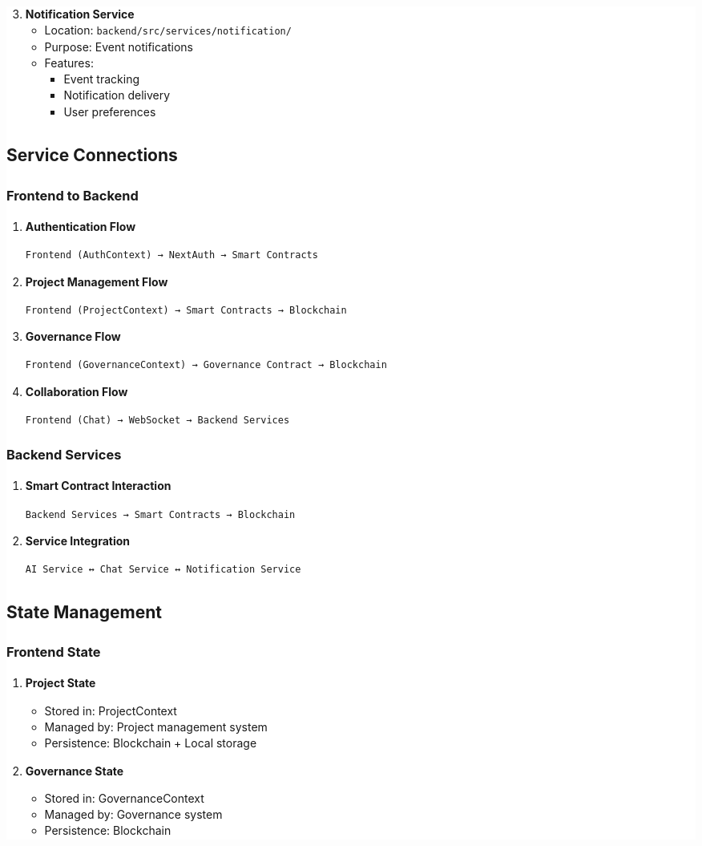 3. **Notification Service**
   - Location: `backend/src/services/notification/`
   - Purpose: Event notifications
   - Features:
     - Event tracking
     - Notification delivery
     - User preferences

## Service Connections

### Frontend to Backend
1. **Authentication Flow**
   ```
   Frontend (AuthContext) → NextAuth → Smart Contracts
   ```

2. **Project Management Flow**
   ```
   Frontend (ProjectContext) → Smart Contracts → Blockchain
   ```

3. **Governance Flow**
   ```
   Frontend (GovernanceContext) → Governance Contract → Blockchain
   ```

4. **Collaboration Flow**
   ```
   Frontend (Chat) → WebSocket → Backend Services
   ```

### Backend Services
1. **Smart Contract Interaction**
   ```
   Backend Services → Smart Contracts → Blockchain
   ```

2. **Service Integration**
   ```
   AI Service ↔ Chat Service ↔ Notification Service
   ```

## State Management

### Frontend State
1. **Project State**
   - Stored in: ProjectContext
   - Managed by: Project management system
   - Persistence: Blockchain + Local storage

2. **Governance State**
   - Stored in: GovernanceContext
   - Managed by: Governance system
   - Persistence: Blockchain
